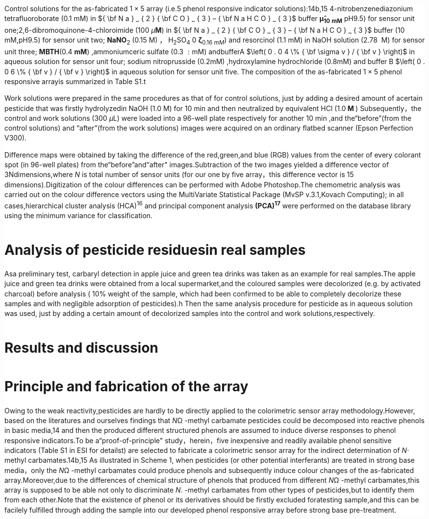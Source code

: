 Control solutions for the as-fabricated $1 \times 5$ array (i.e.5 phenol responsive indicator solutions):14b,15 4-nitrobenzenediazonium tetrafluoroborate $( 0 . 1 \ \mathrm { m M } )$ in ${ \bf N a } _ { 2 } { \bf C O } _ { 3 } – { \bf N a H C O } _ { 3 }$ buffer $\mathbf { \hat { \mu } _ { 1 0 \ m M } }$ $\mathsf { p H } 9 . 5 \bigr )$ for sensor unit one;2,6-dibromoquinone-4-chloroimide $( 1 0 0 ~ \mu \mathbf { M } )$ in ${ \bf N a } _ { 2 } { \bf C O } _ { 3 } – { \bf N a H C O } _ { 3 }$ buffer (10 mM,pH9.5) for sensor unit two; $\mathbf { N a N O } _ { 2 }$ $\left( 0 . 1 5 \mathrm { ~ M } \right)$ ， $\mathrm { H } _ { 2 } \mathrm { S O } _ { 4 }$ 0 $\mathbf { \zeta } _ { 0 . 1 6 \ m M } )$ and resorcinol $\left( 1 . 1 \mathrm { \ m M } \right)$ in NaOH solution $\left( 2 . 7 8 \ \mathrm { ~ M } \right)$ for sensor unit three; $\mathbf { M B T H } \left( 0 . 4 \mathbf { \ m M } \right)$ ,ammoniumceric sulfate $\left( 0 . 3 \ : \mathrm { m M } \right)$ andbufferA $\left( 0 . 0 4 \% { \bf \sigma v } / { \bf v } \right)$ in aqueous solution for sensor unit four; sodium nitroprusside $\left( 0 . 2 \mathrm { m M } \right)$ ,hydroxylamine hydrochloride $\left( 0 . 8 \mathrm { m M } \right)$ and buffer B $\left( 0 . 0 6 \% { \bf v } / { \bf v } \right)$ in aqueous solution for sensor unit five. The composition of the as-fabricated $1 \times 5$ phenol responsive arrayis summarized in Table S1.t

Work solutions were prepared in the same procedures as that of for control solutions, just by adding a desired amount of acertain pesticide that was firstly hydrolyzedin NaOH (1.0 M) for $1 0 \ \mathrm { m i n }$ and then neutralized by equivalent HCl $( 1 . 0 \textbf { M } )$ Subsequently，the control and work solutions $( 3 0 0 ~ \mu \mathrm { L } )$ were loaded into a 96-well plate respectively for another $1 0 \ \mathrm { m i n }$ ,and the“before”(from the control solutions) and “after”(from the work solutions) images were acquired on an ordinary flatbed scanner (Epson Perfection V300).

Difference maps were obtained by taking the difference of the red,green,and blue (RGB) values from the center of every colorant spot (in 96-well plates) from the“before”and“after" images.Subtraction of the two images yielded a difference vector of 3Ndimensions,where $N$ is total number of sensor units (for our one by five array，this difference vector is 15 dimensions).Digitization of the colour differences can be performed with Adobe Photoshop.The chemometric analysis was carried out on the colour difference vectors using the MultiVariate Statistical Package (MvSP v.3.1,Kovach Computing); in all cases,hierarchical cluster analysis $\mathrm { ( H C A ) ^ { 1 6 } }$ and principal component analysis $\mathbf { ( P C A ) ^ { 1 7 } }$ were performed on the database library using the minimum variance for classification.

# Analysis of pesticide residuesin real samples

Asa preliminary test, carbaryl detection in apple juice and green tea drinks was taken as an example for real samples.The apple juice and green tea drinks were obtained from a local supermarket,and the coloured samples were decolorized (e.g. by activated charcoal) before analysis ( $1 0 \%$ weight of the sample, which had been confirmed to be able to completely decolorize these samples and with negligible adsorption of pesticides).h Then the same analysis procedure for pesticide as in aqueous solution was used, just by adding a certain amount of decolorized samples into the control and work solutions,respectively.

# Results and discussion

# Principle and fabrication of the array

Owing to the weak reactivity,pesticides are hardly to be directly applied to the colorimetric sensor array methodology.However, based on the literatures and ourselves findings that $N \mathrm { \Omega }$ -methyl carbamate pesticides could be decomposed into reactive phenols in basic media,14 and then the produced different structured phenols are assumed to induce diverse responses to phenol responsive indicators.To be a“proof-of-principle" study，herein，five inexpensive and readily available phenol sensitive indicators (Table S1 in ESI for detailst) are selected to fabricate a colorimetric sensor array for the indirect determination of $N \cdot$ methyl carbamates.14b,15 As illustrated in Scheme 1, when pesticides (or other potential interferants) are treated in strong base media，only the $N \mathrm { \Omega }$ -methyl carbamates could produce phenols and subsequently induce colour changes of the as-fabricated array.Moreover,due to the differences of chemical structure of phenols that produced from different $N \mathrm { \Omega }$ -methyl carbamates,this array is supposed to be able not only to discriminate $N \mathrm { . }$ -methyl carbamates from other types of pesticides,but to identify them from each other.Note that the existence of phenol or its derivatives should be firstly excluded foratesting sample,and this can be facilely fulfilled through adding the sample into our developed phenol responsive array before strong base pre-treatment.